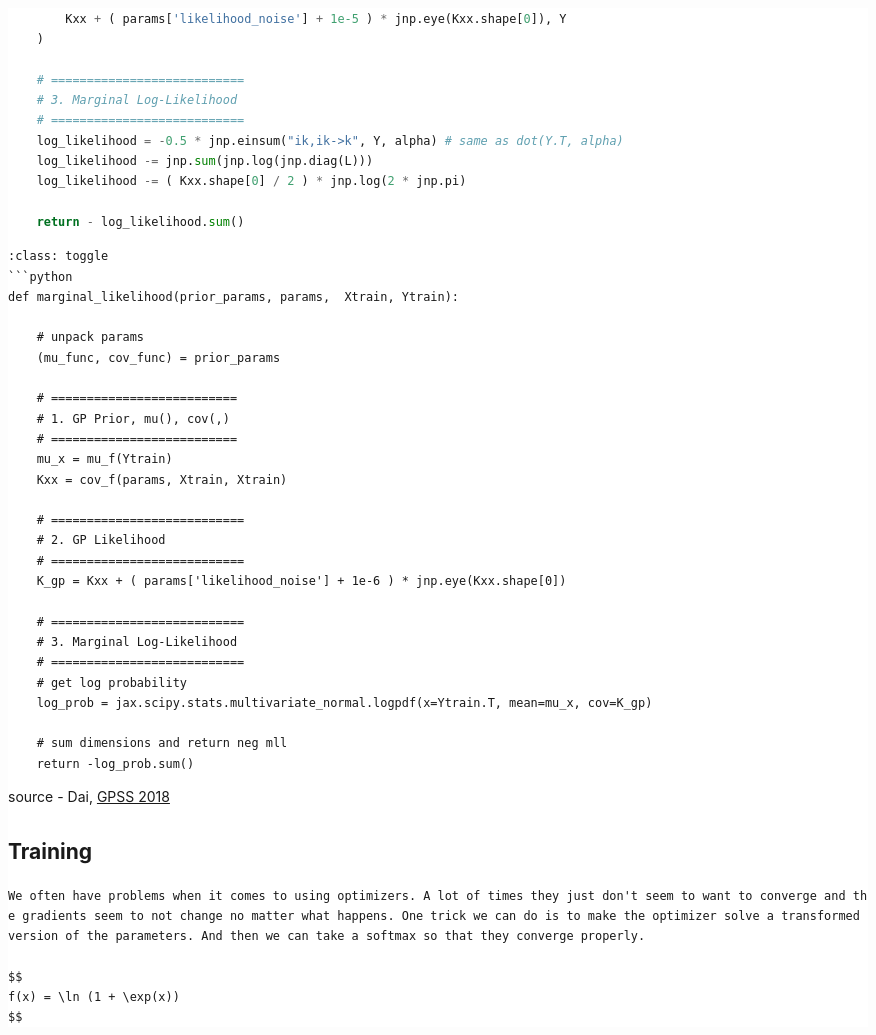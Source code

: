 ```python
        Kxx + ( params['likelihood_noise'] + 1e-5 ) * jnp.eye(Kxx.shape[0]), Y
    )

    # ===========================
    # 3. Marginal Log-Likelihood
    # ===========================
    log_likelihood = -0.5 * jnp.einsum("ik,ik->k", Y, alpha) # same as dot(Y.T, alpha)
    log_likelihood -= jnp.sum(jnp.log(jnp.diag(L)))
    log_likelihood -= ( Kxx.shape[0] / 2 ) * jnp.log(2 * jnp.pi)

    return - log_likelihood.sum()
```

```{note} Refactored
:class: toggle
```python
def marginal_likelihood(prior_params, params,  Xtrain, Ytrain):
    
    # unpack params
    (mu_func, cov_func) = prior_params
    
    # ==========================
    # 1. GP Prior, mu(), cov(,)
    # ==========================
    mu_x = mu_f(Ytrain)
    Kxx = cov_f(params, Xtrain, Xtrain)
    
    # ===========================
    # 2. GP Likelihood
    # ===========================
    K_gp = Kxx + ( params['likelihood_noise'] + 1e-6 ) * jnp.eye(Kxx.shape[0])
    
    # ===========================
    # 3. Marginal Log-Likelihood
    # ===========================
    # get log probability
    log_prob = jax.scipy.stats.multivariate_normal.logpdf(x=Ytrain.T, mean=mu_x, cov=K_gp)

    # sum dimensions and return neg mll
    return -log_prob.sum()
```

source - Dai, [GPSS 2018](http://zhenwendai.github.io/slides/gpss2018_slides.pdf)




## Training


```{warning}
We often have problems when it comes to using optimizers. A lot of times they just don't seem to want to converge and the gradients seem to not change no matter what happens. One trick we can do is to make the optimizer solve a transformed version of the parameters. And then we can take a softmax so that they converge properly.

$$
f(x) = \ln (1 + \exp(x))
$$

```
